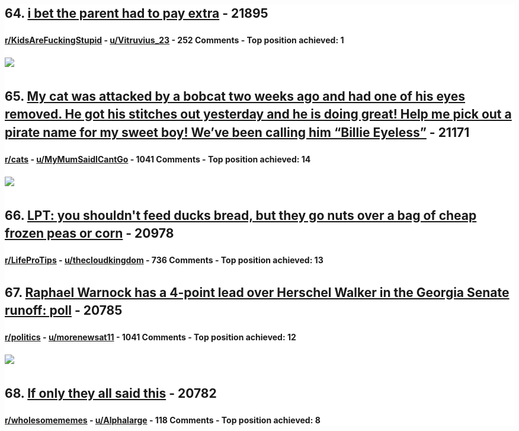## 64. [i bet the parent had to pay extra](http://reddit.com/r/KidsAreFuckingStupid/comments/zbgtlh/i_bet_the_parent_had_to_pay_extra/) - 21895
#### [r/KidsAreFuckingStupid](http://reddit.com/r/KidsAreFuckingStupid) - [u/Vitruvius_23](http://reddit.com/u/Vitruvius_23) - 252 Comments - Top position achieved: 1

<a href="https://i.redd.it/s7t80g4uuo3a1.png"><img src="https://b.thumbs.redditmedia.com/dLwHXYbSVYSwXm7nshoVp6hpSDmLFlH3vrxkaPYQxvk.jpg"></img></a>

## 65. [My cat was attacked by a bobcat two weeks ago and had one of his eyes removed. He got his stitches out yesterday and he is doing great! Help me pick out a pirate name for my sweet boy! We’ve been calling him “Billie Eyeless”](http://reddit.com/r/cats/comments/zbhli9/my_cat_was_attacked_by_a_bobcat_two_weeks_ago_and/) - 21171
#### [r/cats](http://reddit.com/r/cats) - [u/MyMumSaidICantGo](http://reddit.com/u/MyMumSaidICantGo) - 1041 Comments - Top position achieved: 14

<a href="https://i.redd.it/7mmn2wzxiq3a1.jpg"><img src="https://b.thumbs.redditmedia.com/rKz3iI9vLi7TttICwYu2VZAzHnZg4sPvoUAh-HjRJEA.jpg"></img></a>

## 66. [LPT: you shouldn't feed ducks bread, but they go nuts over a bag of cheap frozen peas or corn](http://reddit.com/r/LifeProTips/comments/zbnegq/lpt_you_shouldnt_feed_ducks_bread_but_they_go/) - 20978
#### [r/LifeProTips](http://reddit.com/r/LifeProTips) - [u/thecloudkingdom](http://reddit.com/u/thecloudkingdom) - 736 Comments - Top position achieved: 13

## 67. [Raphael Warnock has a 4-point lead over Herschel Walker in the Georgia Senate runoff: poll](http://reddit.com/r/politics/comments/zbjq4m/raphael_warnock_has_a_4point_lead_over_herschel/) - 20785
#### [r/politics](http://reddit.com/r/politics) - [u/morenewsat11](http://reddit.com/u/morenewsat11) - 1041 Comments - Top position achieved: 12

<a href="https://www.businessinsider.com/raphael-warnock-leads-herschel-walker-georgia-senate-runoff-poll-2022-12"><img src="https://b.thumbs.redditmedia.com/4iiDWTYcErR_AVNvleVNyBq3Hxnte_GSAarFgmKyQEA.jpg"></img></a>

## 68. [If only they all said this](http://reddit.com/r/wholesomememes/comments/zbh90e/if_only_they_all_said_this/) - 20782
#### [r/wholesomememes](http://reddit.com/r/wholesomememes) - [u/Alphalarge](http://reddit.com/u/Alphalarge) - 118 Comments - Top position achieved: 8
